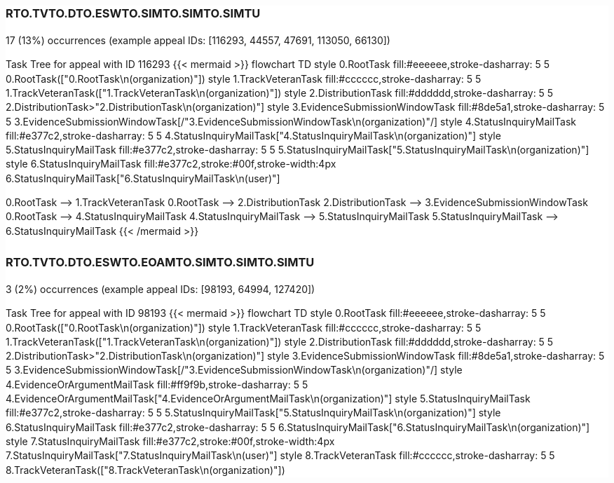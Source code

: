 
### RTO.TVTO.DTO.ESWTO.SIMTO.SIMTO.SIMTU

17 (13%) occurrences (example appeal IDs: [116293, 44557, 47691, 113050, 66130])

Task Tree for appeal with ID 116293
{{< mermaid >}}
flowchart TD
style 0.RootTask fill:#eeeeee,stroke-dasharray: 5 5
  0.RootTask(["0.RootTask\n(organization)"])
style 1.TrackVeteranTask fill:#cccccc,stroke-dasharray: 5 5
  1.TrackVeteranTask(["1.TrackVeteranTask\n(organization)"])
style 2.DistributionTask fill:#dddddd,stroke-dasharray: 5 5
  2.DistributionTask>"2.DistributionTask\n(organization)"]
style 3.EvidenceSubmissionWindowTask fill:#8de5a1,stroke-dasharray: 5 5
  3.EvidenceSubmissionWindowTask[/"3.EvidenceSubmissionWindowTask\n(organization)"/]
style 4.StatusInquiryMailTask fill:#e377c2,stroke-dasharray: 5 5
  4.StatusInquiryMailTask["4.StatusInquiryMailTask\n(organization)"]
style 5.StatusInquiryMailTask fill:#e377c2,stroke-dasharray: 5 5
  5.StatusInquiryMailTask["5.StatusInquiryMailTask\n(organization)"]
style 6.StatusInquiryMailTask fill:#e377c2,stroke:#00f,stroke-width:4px
  6.StatusInquiryMailTask["6.StatusInquiryMailTask\n(user)"]

0.RootTask --> 1.TrackVeteranTask
0.RootTask --> 2.DistributionTask
2.DistributionTask --> 3.EvidenceSubmissionWindowTask
0.RootTask --> 4.StatusInquiryMailTask
4.StatusInquiryMailTask --> 5.StatusInquiryMailTask
5.StatusInquiryMailTask --> 6.StatusInquiryMailTask
{{< /mermaid >}}


### RTO.TVTO.DTO.ESWTO.EOAMTO.SIMTO.SIMTO.SIMTU

3 (2%) occurrences (example appeal IDs: [98193, 64994, 127420])

Task Tree for appeal with ID 98193
{{< mermaid >}}
flowchart TD
style 0.RootTask fill:#eeeeee,stroke-dasharray: 5 5
  0.RootTask(["0.RootTask\n(organization)"])
style 1.TrackVeteranTask fill:#cccccc,stroke-dasharray: 5 5
  1.TrackVeteranTask(["1.TrackVeteranTask\n(organization)"])
style 2.DistributionTask fill:#dddddd,stroke-dasharray: 5 5
  2.DistributionTask>"2.DistributionTask\n(organization)"]
style 3.EvidenceSubmissionWindowTask fill:#8de5a1,stroke-dasharray: 5 5
  3.EvidenceSubmissionWindowTask[/"3.EvidenceSubmissionWindowTask\n(organization)"/]
style 4.EvidenceOrArgumentMailTask fill:#ff9f9b,stroke-dasharray: 5 5
  4.EvidenceOrArgumentMailTask["4.EvidenceOrArgumentMailTask\n(organization)"]
style 5.StatusInquiryMailTask fill:#e377c2,stroke-dasharray: 5 5
  5.StatusInquiryMailTask["5.StatusInquiryMailTask\n(organization)"]
style 6.StatusInquiryMailTask fill:#e377c2,stroke-dasharray: 5 5
  6.StatusInquiryMailTask["6.StatusInquiryMailTask\n(organization)"]
style 7.StatusInquiryMailTask fill:#e377c2,stroke:#00f,stroke-width:4px
  7.StatusInquiryMailTask["7.StatusInquiryMailTask\n(user)"]
style 8.TrackVeteranTask fill:#cccccc,stroke-dasharray: 5 5
  8.TrackVeteranTask(["8.TrackVeteranTask\n(organization)"])

